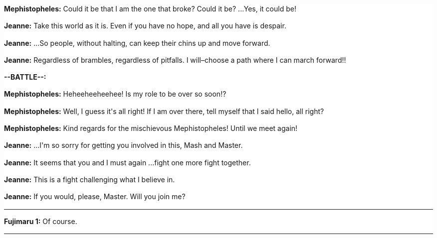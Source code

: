  
**Mephistopheles:**
Could it be that I am the one that broke?
Could it be? ...Yes, it could be!

 
**Jeanne:**
Take this world as it is.
Even if you have no hope, and all you have is despair.

 
**Jeanne:**
...So people, without halting, can keep their chins up and move forward.

 
**Jeanne:**
Regardless of brambles, regardless of pitfalls.
I will&ndash;choose a path where I can march forward!!


**--BATTLE--:**

**Mephistopheles:**
Heheeheeheehee!
Is my role to be over so soon!?

 
**Mephistopheles:**
Well, I guess it's all right!
If I am over there, tell myself that I said hello, all right?

 
**Mephistopheles:**
Kind regards for the mischievous Mephistopheles!
Until we meet again!

 
**Jeanne:**
...I'm so sorry for getting you involved in this, Mash and Master.

 
**Jeanne:**
It seems that you and I must again
...fight one more fight together.

 
**Jeanne:**
This is a fight challenging what I believe in.

 
**Jeanne:**
If you would, please, Master.
Will you join me?

 

---

**Fujimaru 1:**
Of course.
 

---
